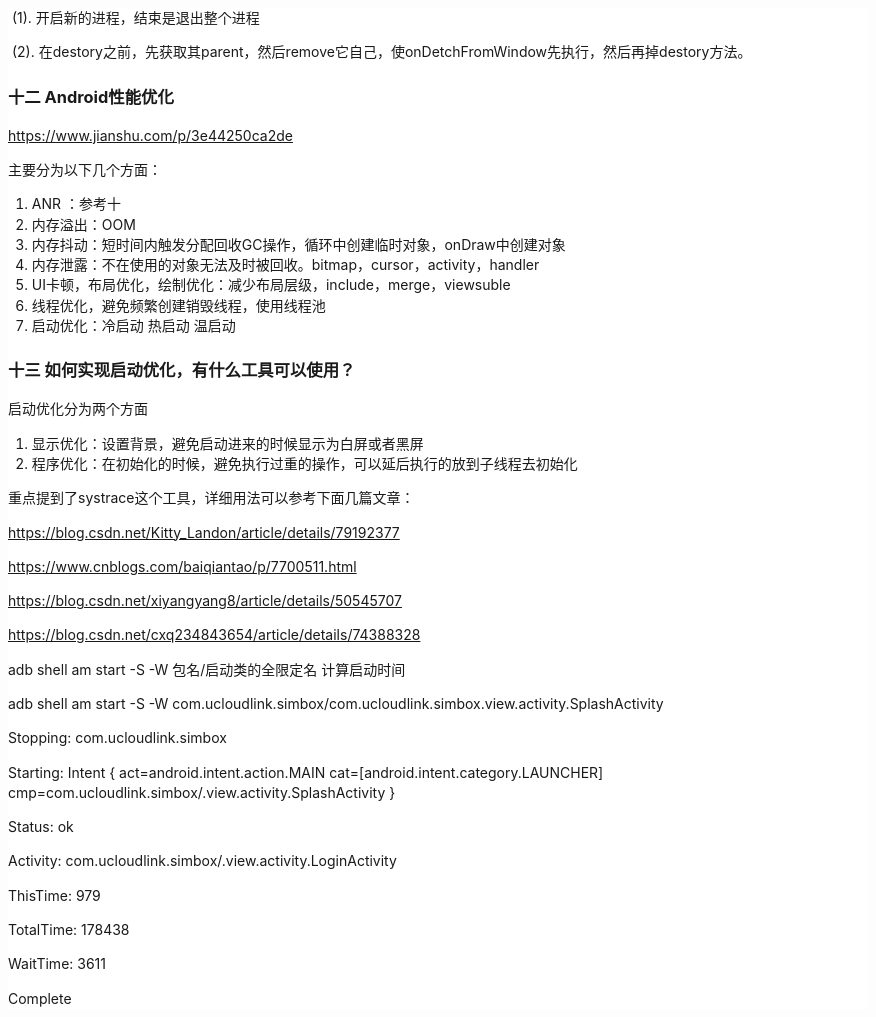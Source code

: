 ​	(1). 开启新的进程，结束是退出整个进程

​	(2). 在destory之前，先获取其parent，然后remove它自己，使onDetchFromWindow先执行，然后再掉destory方法。



### 十二  Android性能优化

https://www.jianshu.com/p/3e44250ca2de

  主要分为以下几个方面：

1. ANR ：参考十
2. 内存溢出：OOM
3. 内存抖动：短时间内触发分配回收GC操作，循环中创建临时对象，onDraw中创建对象
4. 内存泄露：不在使用的对象无法及时被回收。bitmap，cursor，activity，handler
5. UI卡顿，布局优化，绘制优化：减少布局层级，include，merge，viewsuble
6. 线程优化，避免频繁创建销毁线程，使用线程池
7. 启动优化：冷启动  热启动  温启动

### 十三  如何实现启动优化，有什么工具可以使用？

   启动优化分为两个方面

1. 显示优化：设置背景，避免启动进来的时候显示为白屏或者黑屏
2. 程序优化：在初始化的时候，避免执行过重的操作，可以延后执行的放到子线程去初始化

重点提到了systrace这个工具，详细用法可以参考下面几篇文章：

https://blog.csdn.net/Kitty_Landon/article/details/79192377

https://www.cnblogs.com/baiqiantao/p/7700511.html

https://blog.csdn.net/xiyangyang8/article/details/50545707

https://blog.csdn.net/cxq234843654/article/details/74388328



adb shell am start -S -W 包名/启动类的全限定名 计算启动时间



adb shell am start -S -W com.ucloudlink.simbox/com.ucloudlink.simbox.view.activity.SplashActivity



Stopping: com.ucloudlink.simbox

Starting: Intent { act=android.intent.action.MAIN cat=[android.intent.category.LAUNCHER] cmp=com.ucloudlink.simbox/.view.activity.SplashActivity }

Status: ok

Activity: com.ucloudlink.simbox/.view.activity.LoginActivity

ThisTime: 979

TotalTime: 178438

WaitTime: 3611

Complete
